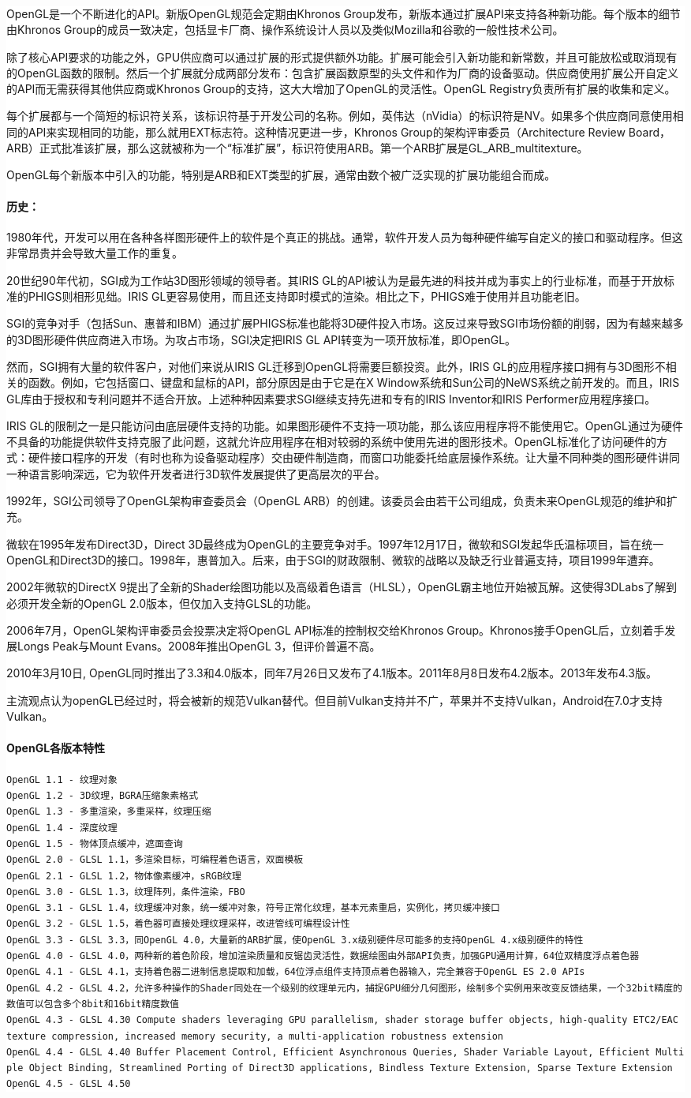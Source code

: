 OpenGL是一个不断进化的API。新版OpenGL规范会定期由Khronos Group发布，新版本通过扩展API来支持各种新功能。每个版本的细节由Khronos Group的成员一致决定，包括显卡厂商、操作系统设计人员以及类似Mozilla和谷歌的一般性技术公司。

除了核心API要求的功能之外，GPU供应商可以通过扩展的形式提供额外功能。扩展可能会引入新功能和新常数，并且可能放松或取消现有的OpenGL函数的限制。然后一个扩展就分成两部分发布：包含扩展函数原型的头文件和作为厂商的设备驱动。供应商使用扩展公开自定义的API而无需获得其他供应商或Khronos Group的支持，这大大增加了OpenGL的灵活性。OpenGL Registry负责所有扩展的收集和定义。

每个扩展都与一个简短的标识符关系，该标识符基于开发公司的名称。例如，英伟达（nVidia）的标识符是NV。如果多个供应商同意使用相同的API来实现相同的功能，那么就用EXT标志符。这种情况更进一步，Khronos Group的架构评审委员（Architecture Review Board，ARB）正式批准该扩展，那么这就被称为一个“标准扩展”，标识符使用ARB。第一个ARB扩展是GL_ARB_multitexture。

OpenGL每个新版本中引入的功能，特别是ARB和EXT类型的扩展，通常由数个被广泛实现的扩展功能组合而成。

#### 历史：

1980年代，开发可以用在各种各样图形硬件上的软件是个真正的挑战。通常，软件开发人员为每种硬件编写自定义的接口和驱动程序。但这非常昂贵并会导致大量工作的重复。

20世纪90年代初，SGI成为工作站3D图形领域的领导者。其IRIS GL的API被认为是最先进的科技并成为事实上的行业标准，而基于开放标准的PHIGS则相形见绌。IRIS GL更容易使用，而且还支持即时模式的渲染。相比之下，PHIGS难于使用并且功能老旧。

SGI的竞争对手（包括Sun、惠普和IBM）通过扩展PHIGS标准也能将3D硬件投入市场。这反过来导致SGI市场份额的削弱，因为有越来越多的3D图形硬件供应商进入市场。为攻占市场，SGI决定把IRIS GL API转变为一项开放标准，即OpenGL。

然而，SGI拥有大量的软件客户，对他们来说从IRIS GL迁移到OpenGL将需要巨额投资。此外，IRIS GL的应用程序接口拥有与3D图形不相关的函数。例如，它包括窗口、键盘和鼠标的API，部分原因是由于它是在X Window系统和Sun公司的NeWS系统之前开发的。而且，IRIS GL库由于授权和专利问题并不适合开放。上述种种因素要求SGI继续支持先进和专有的IRIS Inventor和IRIS Performer应用程序接口。

IRIS GL的限制之一是只能访问由底层硬件支持的功能。如果图形硬件不支持一项功能，那么该应用程序将不能使用它。OpenGL通过为硬件不具备的功能提供软件支持克服了此问题，这就允许应用程序在相对较弱的系统中使用先进的图形技术。OpenGL标准化了访问硬件的方式：硬件接口程序的开发（有时也称为设备驱动程序）交由硬件制造商，而窗口功能委托给底层操作系统。让大量不同种类的图形硬件讲同一种语言影响深远，它为软件开发者进行3D软件发展提供了更高层次的平台。

1992年，SGI公司领导了OpenGL架构审查委员会（OpenGL ARB）的创建。该委员会由若干公司组成，负责未来OpenGL规范的维护和扩充。

微软在1995年发布Direct3D，Direct 3D最终成为OpenGL的主要竞争对手。1997年12月17日，微软和SGI发起华氏温标项目，旨在统一OpenGL和Direct3D的接口。1998年，惠普加入。后来，由于SGI的财政限制、微软的战略以及缺乏行业普遍支持，项目1999年遭弃。

2002年微软的DirectX 9提出了全新的Shader绘图功能以及高级着色语言（HLSL），OpenGL霸主地位开始被瓦解。这使得3DLabs了解到必须开发全新的OpenGL 2.0版本，但仅加入支持GLSL的功能。

2006年7月，OpenGL架构评审委员会投票决定将OpenGL API标准的控制权交给Khronos Group。Khronos接手OpenGL后，立刻着手发展Longs Peak与Mount Evans。2008年推出OpenGL 3，但评价普遍不高。

2010年3月10日, OpenGL同时推出了3.3和4.0版本，同年7月26日又发布了4.1版本。2011年8月8日发布4.2版本。2013年发布4.3版。

主流观点认为openGL已经过时，将会被新的规范Vulkan替代。但目前Vulkan支持并不广，苹果并不支持Vulkan，Android在7.0才支持Vulkan。

#### OpenGL各版本特性

    OpenGL 1.1 - 纹理对象
    OpenGL 1.2 - 3D纹理，BGRA压缩象素格式
    OpenGL 1.3 - 多重渲染，多重采样，纹理压缩
    OpenGL 1.4 - 深度纹理
    OpenGL 1.5 - 物体顶点缓冲，遮面查询
    OpenGL 2.0 - GLSL 1.1，多渲染目标，可编程着色语言，双面模板
    OpenGL 2.1 - GLSL 1.2，物体像素缓冲，sRGB纹理
    OpenGL 3.0 - GLSL 1.3，纹理阵列，条件渲染，FBO
    OpenGL 3.1 - GLSL 1.4，纹理缓冲对象，统一缓冲对象，符号正常化纹理，基本元素重启，实例化，拷贝缓冲接口
    OpenGL 3.2 - GLSL 1.5，着色器可直接处理纹理采样，改进管线可编程设计性
    OpenGL 3.3 - GLSL 3.3，同OpenGL 4.0，大量新的ARB扩展，使OpenGL 3.x级别硬件尽可能多的支持OpenGL 4.x级别硬件的特性
    OpenGL 4.0 - GLSL 4.0，两种新的着色阶段，增加渲染质量和反锯齿灵活性，数据绘图由外部API负责，加强GPU通用计算，64位双精度浮点着色器
    OpenGL 4.1 - GLSL 4.1，支持着色器二进制信息提取和加载，64位浮点组件支持顶点着色器输入，完全兼容于OpenGL ES 2.0 APIs
    OpenGL 4.2 - GLSL 4.2，允许多种操作的Shader同处在一个级别的纹理单元内，捕捉GPU细分几何图形，绘制多个实例用来改变反馈结果，一个32bit精度的数值可以包含多个8bit和16bit精度数值
    OpenGL 4.3 - GLSL 4.30 Compute shaders leveraging GPU parallelism, shader storage buffer objects, high-quality ETC2/EAC texture compression, increased memory security, a multi-application robustness extension
    OpenGL 4.4 - GLSL 4.40 Buffer Placement Control, Efficient Asynchronous Queries, Shader Variable Layout, Efficient Multiple Object Binding, Streamlined Porting of Direct3D applications, Bindless Texture Extension, Sparse Texture Extension
    OpenGL 4.5 - GLSL 4.50
